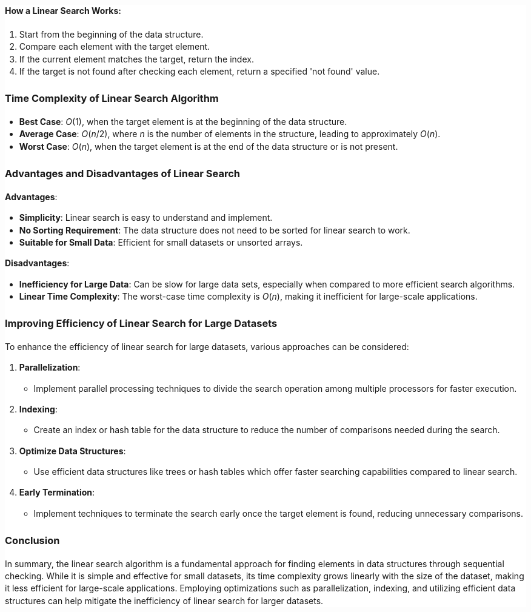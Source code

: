 #### How a Linear Search Works:
1. Start from the beginning of the data structure.
2. Compare each element with the target element.
3. If the current element matches the target, return the index.
4. If the target is not found after checking each element, return a specified 'not found' value.

### Time Complexity of Linear Search Algorithm
- **Best Case**: $O(1)$, when the target element is at the beginning of the data structure.
- **Average Case**: $O(n/2)$, where $n$ is the number of elements in the structure, leading to approximately $O(n)$.
- **Worst Case**: $O(n)$, when the target element is at the end of the data structure or is not present.

### Advantages and Disadvantages of Linear Search
**Advantages**:
- **Simplicity**: Linear search is easy to understand and implement.
- **No Sorting Requirement**: The data structure does not need to be sorted for linear search to work.
- **Suitable for Small Data**: Efficient for small datasets or unsorted arrays.

**Disadvantages**:
- **Inefficiency for Large Data**: Can be slow for large data sets, especially when compared to more efficient search algorithms.
- **Linear Time Complexity**: The worst-case time complexity is $O(n)$, making it inefficient for large-scale applications.

### Improving Efficiency of Linear Search for Large Datasets
To enhance the efficiency of linear search for large datasets, various approaches can be considered:

1. **Parallelization**:
   - Implement parallel processing techniques to divide the search operation among multiple processors for faster execution.

2. **Indexing**:
   - Create an index or hash table for the data structure to reduce the number of comparisons needed during the search.

3. **Optimize Data Structures**:
   - Use efficient data structures like trees or hash tables which offer faster searching capabilities compared to linear search.

4. **Early Termination**:
   - Implement techniques to terminate the search early once the target element is found, reducing unnecessary comparisons.

### Conclusion
In summary, the linear search algorithm is a fundamental approach for finding elements in data structures through sequential checking. While it is simple and effective for small datasets, its time complexity grows linearly with the size of the dataset, making it less efficient for large-scale applications. Employing optimizations such as parallelization, indexing, and utilizing efficient data structures can help mitigate the inefficiency of linear search for larger datasets.

